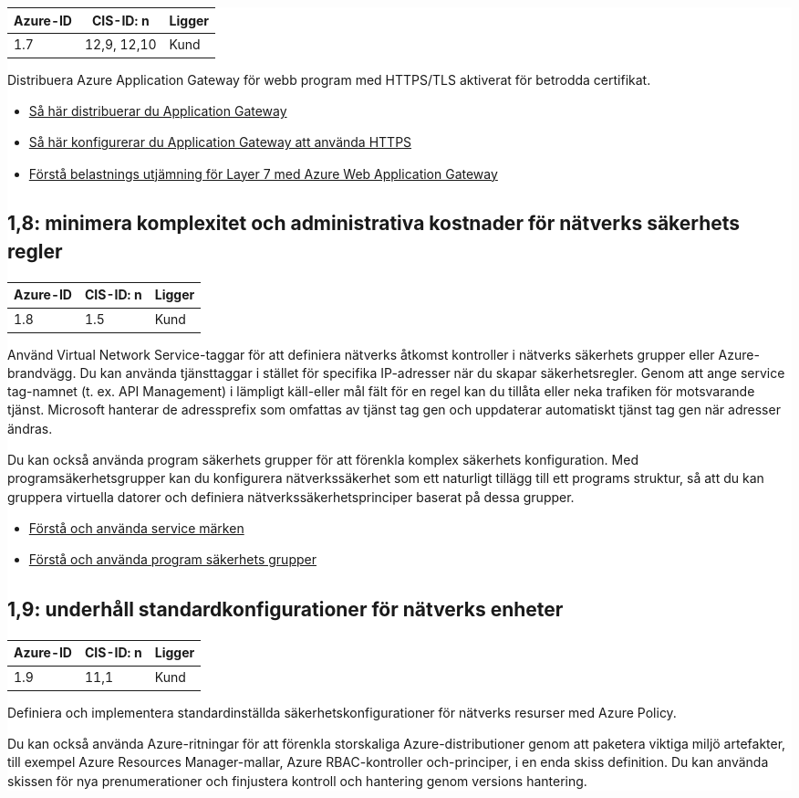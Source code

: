 | Azure-ID | CIS-ID: n | Ligger |
|--|--|--|
| 1.7 | 12,9, 12,10 | Kund |

Distribuera Azure Application Gateway för webb program med HTTPS/TLS aktiverat för betrodda certifikat.

- [Så här distribuerar du Application Gateway](../../application-gateway/quick-create-portal.md)

- [Så här konfigurerar du Application Gateway att använda HTTPS](../../application-gateway/create-ssl-portal.md)

- [Förstå belastnings utjämning för Layer 7 med Azure Web Application Gateway](../../application-gateway/overview.md)

## <a name="18-minimize-complexity-and-administrative-overhead-of-network-security-rules"></a>1,8: minimera komplexitet och administrativa kostnader för nätverks säkerhets regler

| Azure-ID | CIS-ID: n | Ligger |
|--|--|--|
| 1.8 | 1.5 | Kund |

Använd Virtual Network Service-taggar för att definiera nätverks åtkomst kontroller i nätverks säkerhets grupper eller Azure-brandvägg. Du kan använda tjänsttaggar i stället för specifika IP-adresser när du skapar säkerhetsregler. Genom att ange service tag-namnet (t. ex. API Management) i lämpligt käll-eller mål fält för en regel kan du tillåta eller neka trafiken för motsvarande tjänst. Microsoft hanterar de adressprefix som omfattas av tjänst tag gen och uppdaterar automatiskt tjänst tag gen när adresser ändras.

Du kan också använda program säkerhets grupper för att förenkla komplex säkerhets konfiguration. Med programsäkerhetsgrupper kan du konfigurera nätverkssäkerhet som ett naturligt tillägg till ett programs struktur, så att du kan gruppera virtuella datorer och definiera nätverkssäkerhetsprinciper baserat på dessa grupper.

- [Förstå och använda service märken](../../virtual-network/service-tags-overview.md)

- [Förstå och använda program säkerhets grupper](../../virtual-network/network-security-groups-overview.md#application-security-groups)

## <a name="19-maintain-standard-security-configurations-for-network-devices"></a>1,9: underhåll standardkonfigurationer för nätverks enheter

| Azure-ID | CIS-ID: n | Ligger |
|--|--|--|
| 1.9 | 11,1 | Kund |

Definiera och implementera standardinställda säkerhetskonfigurationer för nätverks resurser med Azure Policy.

Du kan också använda Azure-ritningar för att förenkla storskaliga Azure-distributioner genom att paketera viktiga miljö artefakter, till exempel Azure Resources Manager-mallar, Azure RBAC-kontroller och-principer, i en enda skiss definition. Du kan använda skissen för nya prenumerationer och finjustera kontroll och hantering genom versions hantering.
